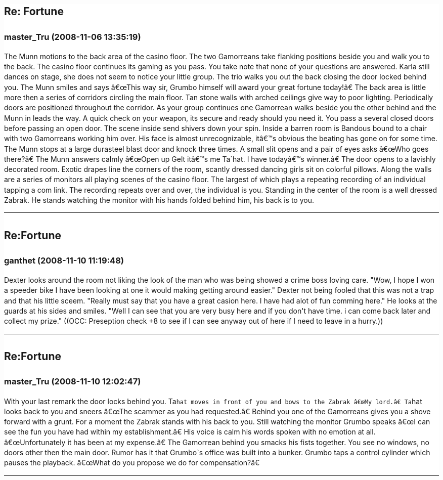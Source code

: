 
## Re: Fortune

### **master_Tru** (2008-11-06 13:35:19)

The Munn motions to the back area of the casino floor. The two Gamorreans take flanking positions beside you and walk you to the back. The casino floor continues its gaming as you pass. You take note that none of your questions are answered. Karla still dances on stage, she does not seem to notice your little group.
The trio walks you out the back closing the door locked behind you. The Munn smiles and says â€œThis way sir, Grumbo himself will award your great fortune today!â€
The back area is little more then a series of corridors circling the main floor. Tan stone walls with arched ceilings give way to poor lighting. Periodically doors are positioned throughout the corridor. As your group continues one Gamorrean walks beside you the other behind and the Munn in leads the way.
A quick check on your weapon, its secure and ready should you need it. You pass a several closed doors before passing an open door. The scene inside send shivers down your spin. Inside a barren room is Bandous bound to a chair with two Gamorreans working him over. His face is almost unrecognizable, itâ€™s obvious the beating has gone on for some time.
The Munn stops at a large durasteel blast door and knock three times. A small slit opens and a pair of eyes asks â€œWho goes there?â€
The Munn answers calmly â€œOpen up Gelt itâ€™s me Ta`hat. I have todayâ€™s winner.â€ The door opens to a lavishly decorated room. Exotic drapes line the corners of the room, scantly dressed dancing girls sit on colorful pillows. Along the walls are a series of monitors all playing scenes of the casino floor. The largest of which plays a repeating recording of an individual tapping a com link. The recording repeats over and over, the individual is you. Standing in the center of the room is a well dressed Zabrak. He stands watching the monitor with his hands folded behind him, his back is to you.

---

## Re:Fortune

### **ganthet** (2008-11-10 11:19:48)

Dexter looks around the room not liking the look of the man who was being showed a crime boss loving care. "Wow, I hope I won a speeder bike I have been looking at one it would making getting around easier." Dexter not being fooled that this was not a trap and that his little sceem. "Really must say that you have a great casion here. I have had alot of fun comming here." He looks at the guards at his sides and smiles. "Well I can see that you are very busy here and if you don't have time. i can come back later and collect my prize."
((OCC: Preseption check +8 to see if I can see anyway out of here if I need to leave in a hurry.))

---

## Re:Fortune

### **master_Tru** (2008-11-10 12:02:47)

With your last remark the door locks behind you. Ta`hat moves in front of you and bows to the Zabrak â€œMy lord.â€ Ta`hat looks back to you and sneers â€œThe scammer as you had requested.â€
Behind you one of the Gamorreans gives you a shove forward with a grunt.
For a moment the Zabrak stands with his back to you. Still watching the monitor Grumbo speaks â€œI can see the fun you have had within my establishment.â€ His voice is calm his words spoken with no emotion at all. â€œUnfortunately it has been at my expense.â€
The Gamorrean behind you smacks his fists together.
You see no windows, no doors other then the main door. Rumor has it that Grumbo`s office was built into a bunker. Grumbo taps a control cylinder which pauses the playback. â€œWhat do you propose we do for compensation?â€

---